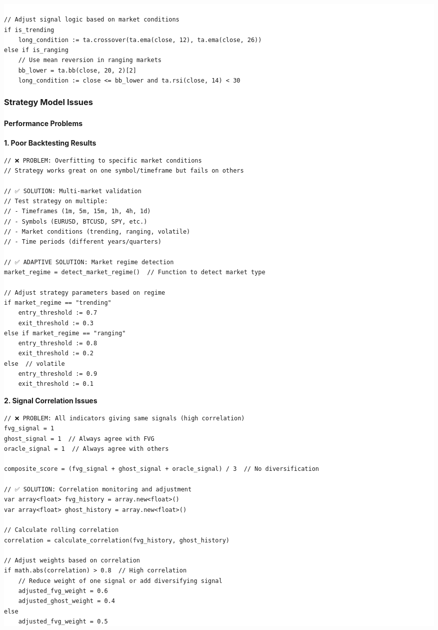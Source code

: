 ```pinescript

// Adjust signal logic based on market conditions
if is_trending
    long_condition := ta.crossover(ta.ema(close, 12), ta.ema(close, 26))
else if is_ranging
    // Use mean reversion in ranging markets
    bb_lower = ta.bb(close, 20, 2)[2]
    long_condition := close <= bb_lower and ta.rsi(close, 14) < 30
```

### Strategy Model Issues

#### Performance Problems

**1. Poor Backtesting Results**
```pinescript
// ❌ PROBLEM: Overfitting to specific market conditions
// Strategy works great on one symbol/timeframe but fails on others

// ✅ SOLUTION: Multi-market validation
// Test strategy on multiple:
// - Timeframes (1m, 5m, 15m, 1h, 4h, 1d)
// - Symbols (EURUSD, BTCUSD, SPY, etc.)
// - Market conditions (trending, ranging, volatile)
// - Time periods (different years/quarters)

// ✅ ADAPTIVE SOLUTION: Market regime detection
market_regime = detect_market_regime()  // Function to detect market type

// Adjust strategy parameters based on regime
if market_regime == "trending"
    entry_threshold := 0.7
    exit_threshold := 0.3
else if market_regime == "ranging"
    entry_threshold := 0.8
    exit_threshold := 0.2
else  // volatile
    entry_threshold := 0.9
    exit_threshold := 0.1
```

**2. Signal Correlation Issues**
```pinescript
// ❌ PROBLEM: All indicators giving same signals (high correlation)
fvg_signal = 1
ghost_signal = 1  // Always agree with FVG
oracle_signal = 1  // Always agree with others

composite_score = (fvg_signal + ghost_signal + oracle_signal) / 3  // No diversification

// ✅ SOLUTION: Correlation monitoring and adjustment
var array<float> fvg_history = array.new<float>()
var array<float> ghost_history = array.new<float>()

// Calculate rolling correlation
correlation = calculate_correlation(fvg_history, ghost_history)

// Adjust weights based on correlation
if math.abs(correlation) > 0.8  // High correlation
    // Reduce weight of one signal or add diversifying signal
    adjusted_fvg_weight = 0.6
    adjusted_ghost_weight = 0.4
else
    adjusted_fvg_weight = 0.5
```